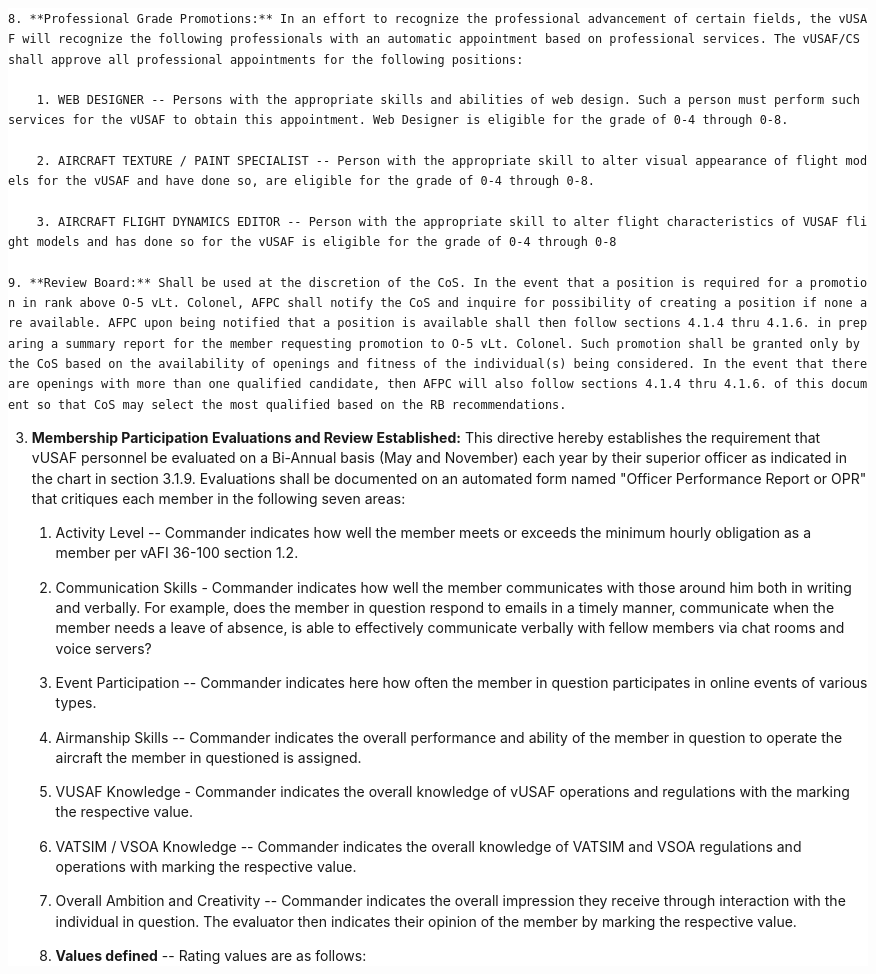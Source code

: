     8. **Professional Grade Promotions:** In an effort to recognize the professional advancement of certain fields, the vUSAF will recognize the following professionals with an automatic appointment based on professional services. The vUSAF/CS shall approve all professional appointments for the following positions:

        1. WEB DESIGNER -- Persons with the appropriate skills and abilities of web design. Such a person must perform such services for the vUSAF to obtain this appointment. Web Designer is eligible for the grade of 0-4 through 0-8.

        2. AIRCRAFT TEXTURE / PAINT SPECIALIST -- Person with the appropriate skill to alter visual appearance of flight models for the vUSAF and have done so, are eligible for the grade of 0-4 through 0-8.

        3. AIRCRAFT FLIGHT DYNAMICS EDITOR -- Person with the appropriate skill to alter flight characteristics of VUSAF flight models and has done so for the vUSAF is eligible for the grade of 0-4 through 0-8

    9. **Review Board:** Shall be used at the discretion of the CoS. In the event that a position is required for a promotion in rank above O-5 vLt. Colonel, AFPC shall notify the CoS and inquire for possibility of creating a position if none are available. AFPC upon being notified that a position is available shall then follow sections 4.1.4 thru 4.1.6. in preparing a summary report for the member requesting promotion to O-5 vLt. Colonel. Such promotion shall be granted only by the CoS based on the availability of openings and fitness of the individual(s) being considered. In the event that there are openings with more than one qualified candidate, then AFPC will also follow sections 4.1.4 thru 4.1.6. of this document so that CoS may select the most qualified based on the RB recommendations.

3. **Membership Participation Evaluations and Review Established:** This directive hereby establishes the requirement that vUSAF personnel be evaluated on a Bi-Annual basis (May and November) each year by their superior officer as indicated in the chart in section 3.1.9. Evaluations shall be documented on an automated form named "Officer Performance Report or OPR" that critiques each member in the following seven areas:

    1. Activity Level -- Commander indicates how well the member meets or exceeds the minimum hourly obligation as a member per vAFI 36-100 section 1.2.

    2. Communication Skills - Commander indicates how well the member communicates with those around him both in writing and verbally. For example, does the member in question respond to emails in a timely manner, communicate when the member needs a leave of absence, is able to effectively communicate verbally with fellow members via chat rooms and voice servers?

    3. Event Participation -- Commander indicates here how often the member in question participates in online events of various types.

    4. Airmanship Skills -- Commander indicates the overall performance and ability of the member in question to operate the aircraft the member in questioned is assigned.

    5. VUSAF Knowledge - Commander indicates the overall knowledge of vUSAF operations and regulations with the marking the respective value.

    6. VATSIM / VSOA Knowledge -- Commander indicates the overall knowledge of VATSIM and VSOA regulations and operations with marking the respective value.

    7. Overall Ambition and Creativity -- Commander indicates the overall impression they receive through interaction with the individual in question. The evaluator then indicates their opinion of the member by marking the respective value.

    8. **Values defined** -- Rating values are as follows:
